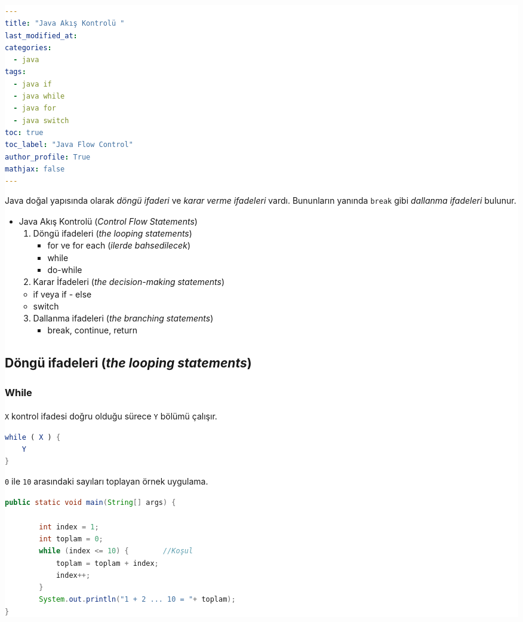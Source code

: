 ```yaml
---
title: "Java Akış Kontrolü "
last_modified_at:
categories: 
  - java
tags:
  - java if
  - java while
  - java for
  - java switch
toc: true
toc_label: "Java Flow Control"
author_profile: True
mathjax: false
---
```


Java doğal yapısında olarak *döngü ifaderi* ve *karar verme ifadeleri* vardı. Bununların yanında `break` gibi *dallanma ifadeleri* bulunur.

- Java Akış Kontrolü (*Control Flow Statements*)
  1. Döngü ifadeleri (*the looping statements*)
     - for ve for each (*ilerde bahsedilecek*)
     - while
     - do-while
  2.  Karar İfadeleri (*the decision-making statements*) 
     - if veya if - else 
     - switch 
  3. Dallanma ifadeleri (*the branching statements*)
     - break, continue, return

## Döngü ifadeleri (*the looping statements*)

### While

`X` kontrol ifadesi doğru olduğu sürece `Y` bölümü çalışır.

```mathematica
while ( X ) {    
    Y
}
```
`0` ile `10` arasındaki sayıları toplayan örnek uygulama.

```java
public static void main(String[] args) {
		
		int index = 1;
		int toplam = 0;
		while (index <= 10) {        //Koşul
			toplam = toplam + index;
			index++;
		}
        System.out.println("1 + 2 ... 10 = "+ toplam);
}
```
